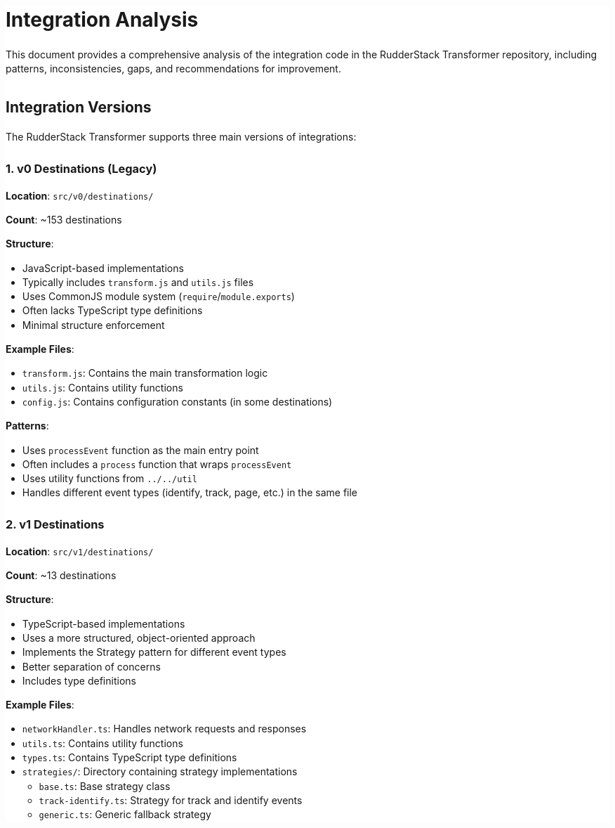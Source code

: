 # Integration Analysis

This document provides a comprehensive analysis of the integration code in the RudderStack Transformer repository, including patterns, inconsistencies, gaps, and recommendations for improvement.

## Integration Versions

The RudderStack Transformer supports three main versions of integrations:

### 1. v0 Destinations (Legacy)

**Location**: `src/v0/destinations/`

**Count**: ~153 destinations

**Structure**:
- JavaScript-based implementations
- Typically includes `transform.js` and `utils.js` files
- Uses CommonJS module system (`require`/`module.exports`)
- Often lacks TypeScript type definitions
- Minimal structure enforcement

**Example Files**:
- `transform.js`: Contains the main transformation logic
- `utils.js`: Contains utility functions
- `config.js`: Contains configuration constants (in some destinations)

**Patterns**:
- Uses `processEvent` function as the main entry point
- Often includes a `process` function that wraps `processEvent`
- Uses utility functions from `../../util`
- Handles different event types (identify, track, page, etc.) in the same file

### 2. v1 Destinations

**Location**: `src/v1/destinations/`

**Count**: ~13 destinations

**Structure**:
- TypeScript-based implementations
- Uses a more structured, object-oriented approach
- Implements the Strategy pattern for different event types
- Better separation of concerns
- Includes type definitions

**Example Files**:
- `networkHandler.ts`: Handles network requests and responses
- `utils.ts`: Contains utility functions
- `types.ts`: Contains TypeScript type definitions
- `strategies/`: Directory containing strategy implementations
  - `base.ts`: Base strategy class
  - `track-identify.ts`: Strategy for track and identify events
  - `generic.ts`: Generic fallback strategy
